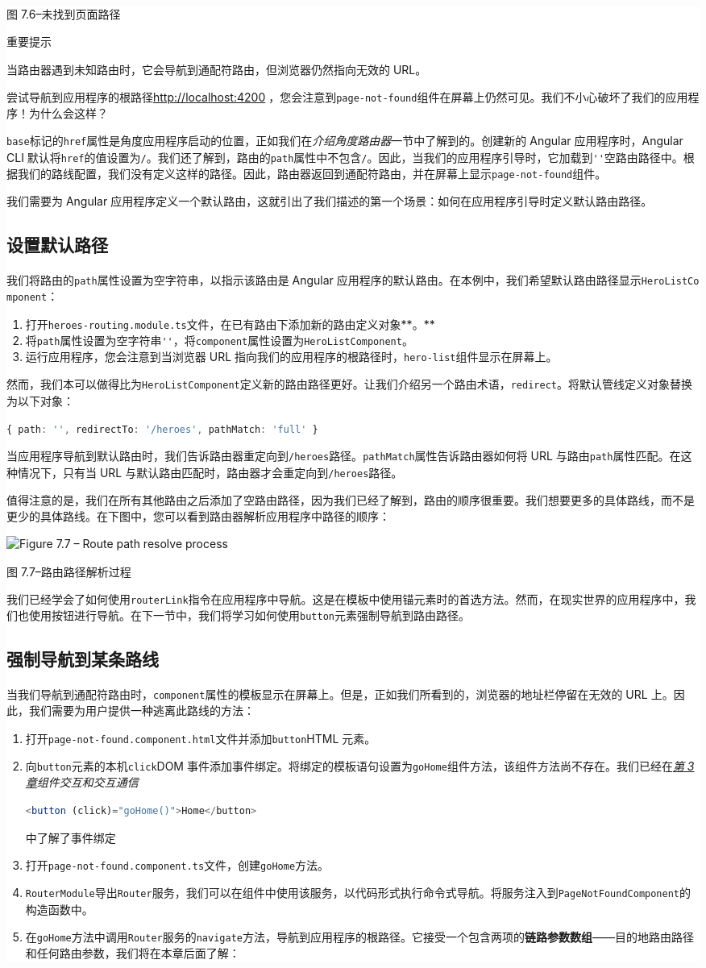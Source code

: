 图 7.6–未找到页面路径

重要提示

当路由器遇到未知路由时，它会导航到通配符路由，但浏览器仍然指向无效的 URL。

尝试导航到应用程序的根路径[http://localhost:4200](http://localhost:4200) ，您会注意到`page-not-found`组件在屏幕上仍然可见。我们不小心破坏了我们的应用程序！为什么会这样？

`base`标记的`href`属性是角度应用程序启动的位置，正如我们在*介绍角度路由器*一节中了解到的。创建新的 Angular 应用程序时，Angular CLI 默认将`href`的值设置为`/`。我们还了解到，路由的`path`属性中不包含`/`。因此，当我们的应用程序引导时，它加载到`''`空路由路径中。根据我们的路线配置，我们没有定义这样的路径。因此，路由器返回到通配符路由，并在屏幕上显示`page-not-found`组件。

我们需要为 Angular 应用程序定义一个默认路由，这就引出了我们描述的第一个场景：如何在应用程序引导时定义默认路由路径。

## 设置默认路径

我们将路由的`path`属性设置为空字符串，以指示该路由是 Angular 应用程序的默认路由。在本例中，我们希望默认路由路径显示`HeroListComponent`：

1.  打开`heroes-routing.module.ts`文件，在已有路由下添加新的路由定义对象**。**
2.  将`path`属性设置为空字符串`''`，将`component`属性设置为`HeroListComponent`。
3.  运行应用程序，您会注意到当浏览器 URL 指向我们的应用程序的根路径时，`hero-list`组件显示在屏幕上。

然而，我们本可以做得比为`HeroListComponent`定义新的路由路径更好。让我们介绍另一个路由术语，`redirect`。将默认管线定义对象替换为以下对象：

```ts
{ path: '', redirectTo: '/heroes', pathMatch: 'full' }
```

当应用程序导航到默认路由时，我们告诉路由器重定向到`/heroes`路径。`pathMatch`属性告诉路由器如何将 URL 与路由`path`属性匹配。在这种情况下，只有当 URL 与默认路由匹配时，路由器才会重定向到`/heroes`路径。

值得注意的是，我们在所有其他路由之后添加了空路由路径，因为我们已经了解到，路由的顺序很重要。我们想要更多的具体路线，而不是更少的具体路线。在下图中，您可以看到路由器解析应用程序中路径的顺序：

![Figure 7.7 – Route path resolve process](image/B15534_07_07.jpg)

图 7.7–路由路径解析过程

我们已经学会了如何使用`routerLink`指令在应用程序中导航。这是在模板中使用锚元素时的首选方法。然而，在现实世界的应用程序中，我们也使用按钮进行导航。在下一节中，我们将学习如何使用`button`元素强制导航到路由路径。

## 强制导航到某条路线

当我们导航到通配符路由时，`component`属性的模板显示在屏幕上。但是，正如我们所看到的，浏览器的地址栏停留在无效的 URL 上。因此，我们需要为用户提供一种逃离此路线的方法：

1.  打开`page-not-found.component.html`文件并添加`button`HTML 元素。
2.  向`button`元素的本机`click`DOM 事件添加事件绑定。将绑定的模板语句设置为`goHome`组件方法，该组件方法尚不存在。我们已经在[*第 3 章*](03.html#_idTextAnchor092)*组件交互和交互通信*

    ```ts
    <button (click)="goHome()">Home</button>
    ```

    中了解了事件绑定
3.  打开`page-not-found.component.ts`文件，创建`goHome`方法。
4.  `RouterModule`导出`Router`服务，我们可以在组件中使用该服务，以代码形式执行命令式导航。将服务注入到`PageNotFoundComponent`的构造函数中。
5.  在`goHome`方法中调用`Router`服务的`navigate`方法，导航到应用程序的根路径。它接受一个包含两项的**链路参数数组**——目的地路由路径和任何路由参数，我们将在本章后面了解：
